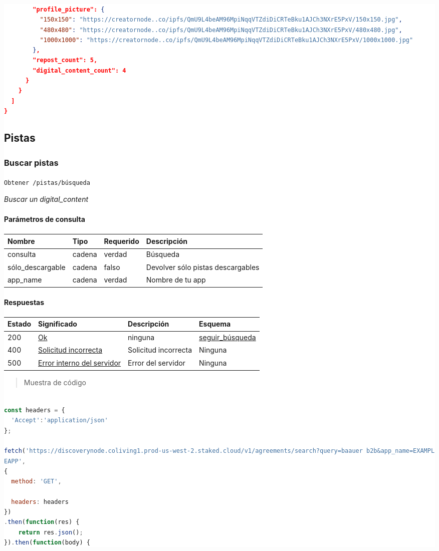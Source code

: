 ```json
        "profile_picture": {
          "150x150": "https://creatornode..co/ipfs/QmU9L4beAM96MpiNqqVTZdiDiCRTeBku1AJCh3NXrE5PxV/150x150.jpg",
          "480x480": "https://creatornode..co/ipfs/QmU9L4beAM96MpiNqqVTZdiDiCRTeBku1AJCh3NXrE5PxV/480x480.jpg",
          "1000x1000": "https://creatornode..co/ipfs/QmU9L4beAM96MpiNqqVTZdiDiCRTeBku1AJCh3NXrE5PxV/1000x1000.jpg"
        },
        "repost_count": 5,
        "digital_content_count": 4
      }
    }
  ]
}
```

## Pistas <a id="api-digital-contents"></a>

### Buscar pistas <a id="search-digital-contents"></a>

`Obtener /pistas/búsqueda`

_Buscar un digital_content_

#### Parámetros de consulta <a id="search-digital-contents-parameters"></a>

| Nombre              | Tipo   | Requerido | Descripción                       |
|:------------------- |:------ |:--------- |:--------------------------------- |
| consulta            | cadena | verdad    | Búsqueda                          |
| sólo\_descargable | cadena | falso     | Devolver sólo pistas descargables |
| app\_name         | cadena | verdad    | Nombre de tu app                  |

#### Respuestas <a id="search-digital-contents-responses"></a>

| Estado | Significado                                                                     | Descripción          | Esquema                                                                                       |
|:------ |:------------------------------------------------------------------------------- |:-------------------- |:--------------------------------------------------------------------------------------------- |
| 200    | [Ok](https://tools.ietf.org/html/rfc7231#section-6.3.1)                         | ninguna              | [seguir\_búsqueda](https://colivingproject.github.io/api-docs/?javascript#schemadigital_content_search) |
| 400    | [Solicitud incorrecta](https://tools.ietf.org/html/rfc7231#section-6.5.1)       | Solicitud incorrecta | Ninguna                                                                                       |
| 500    | [Error interno del servidor](https://tools.ietf.org/html/rfc7231#section-6.6.1) | Error del servidor   | Ninguna                                                                                       |



> Muestra de código

```javascript

const headers = {
  'Accept':'application/json'
};

fetch('https://discoverynode.coliving1.prod-us-west-2.staked.cloud/v1/agreements/search?query=baauer b2b&app_name=EXAMPLEAPP',
{
  method: 'GET',

  headers: headers
})
.then(function(res) {
    return res.json();
}).then(function(body) {
```